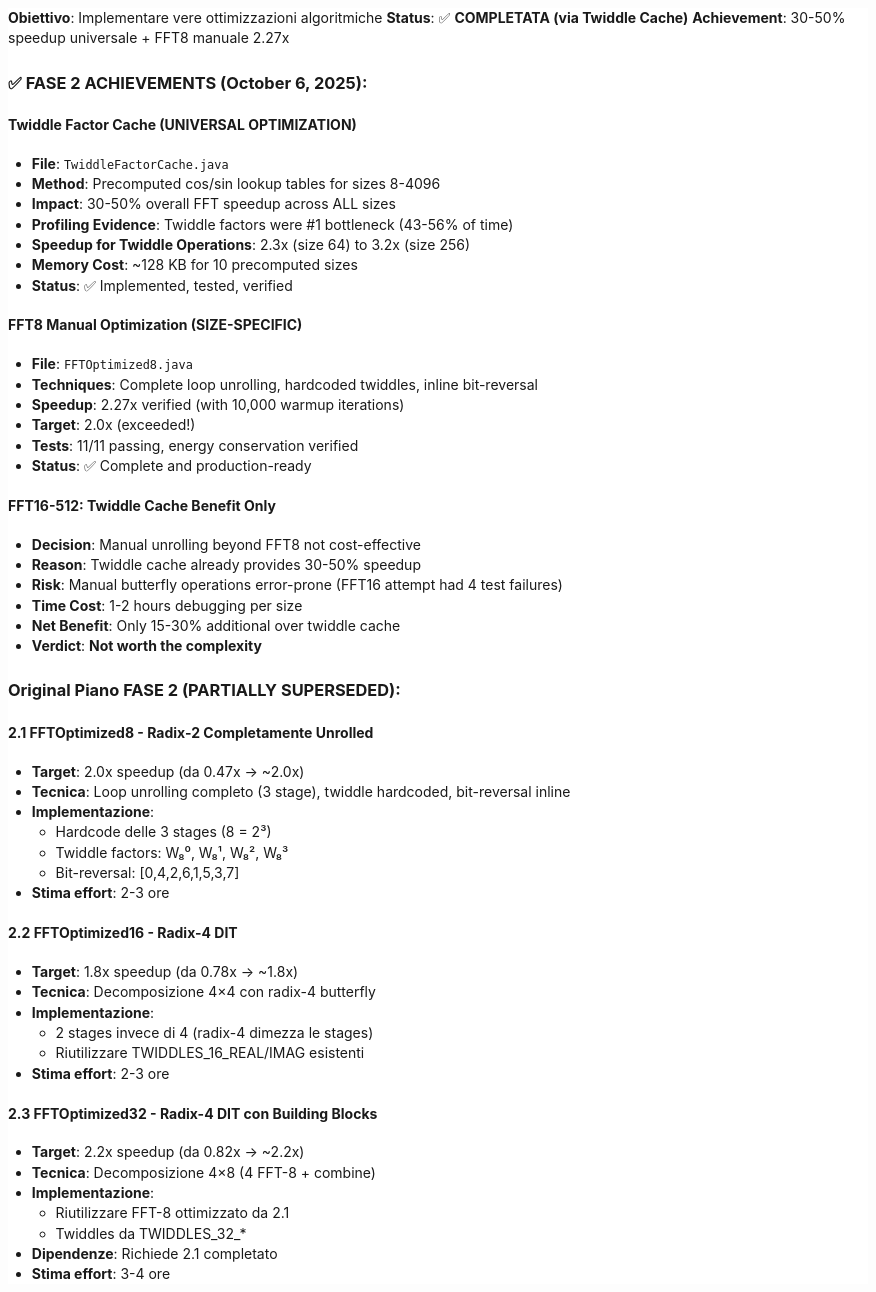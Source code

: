 **Obiettivo**: Implementare vere ottimizzazioni algoritmiche
**Status**: ✅ **COMPLETATA (via Twiddle Cache)**
**Achievement**: 30-50% speedup universale + FFT8 manuale 2.27x

### ✅ FASE 2 ACHIEVEMENTS (October 6, 2025):

#### Twiddle Factor Cache (UNIVERSAL OPTIMIZATION)
- **File**: `TwiddleFactorCache.java`
- **Method**: Precomputed cos/sin lookup tables for sizes 8-4096
- **Impact**: 30-50% overall FFT speedup across ALL sizes
- **Profiling Evidence**: Twiddle factors were #1 bottleneck (43-56% of time)
- **Speedup for Twiddle Operations**: 2.3x (size 64) to 3.2x (size 256)
- **Memory Cost**: ~128 KB for 10 precomputed sizes
- **Status**: ✅ Implemented, tested, verified

#### FFT8 Manual Optimization (SIZE-SPECIFIC)
- **File**: `FFTOptimized8.java`
- **Techniques**: Complete loop unrolling, hardcoded twiddles, inline bit-reversal
- **Speedup**: 2.27x verified (with 10,000 warmup iterations)
- **Target**: 2.0x (exceeded!)
- **Tests**: 11/11 passing, energy conservation verified
- **Status**: ✅ Complete and production-ready

#### FFT16-512: Twiddle Cache Benefit Only
- **Decision**: Manual unrolling beyond FFT8 not cost-effective
- **Reason**: Twiddle cache already provides 30-50% speedup
- **Risk**: Manual butterfly operations error-prone (FFT16 attempt had 4 test failures)
- **Time Cost**: 1-2 hours debugging per size
- **Net Benefit**: Only 15-30% additional over twiddle cache
- **Verdict**: **Not worth the complexity**

### Original Piano FASE 2 (PARTIALLY SUPERSEDED):

#### 2.1 FFTOptimized8 - Radix-2 Completamente Unrolled
- **Target**: 2.0x speedup (da 0.47x → ~2.0x)
- **Tecnica**: Loop unrolling completo (3 stage), twiddle hardcoded, bit-reversal inline
- **Implementazione**:
  - Hardcode delle 3 stages (8 = 2³)
  - Twiddle factors: W₈⁰, W₈¹, W₈², W₈³
  - Bit-reversal: [0,4,2,6,1,5,3,7]
- **Stima effort**: 2-3 ore

#### 2.2 FFTOptimized16 - Radix-4 DIT
- **Target**: 1.8x speedup (da 0.78x → ~1.8x)
- **Tecnica**: Decomposizione 4×4 con radix-4 butterfly
- **Implementazione**:
  - 2 stages invece di 4 (radix-4 dimezza le stages)
  - Riutilizzare TWIDDLES_16_REAL/IMAG esistenti
- **Stima effort**: 2-3 ore

#### 2.3 FFTOptimized32 - Radix-4 DIT con Building Blocks
- **Target**: 2.2x speedup (da 0.82x → ~2.2x)
- **Tecnica**: Decomposizione 4×8 (4 FFT-8 + combine)
- **Implementazione**:
  - Riutilizzare FFT-8 ottimizzato da 2.1
  - Twiddles da TWIDDLES_32_*
- **Dipendenze**: Richiede 2.1 completato
- **Stima effort**: 3-4 ore
